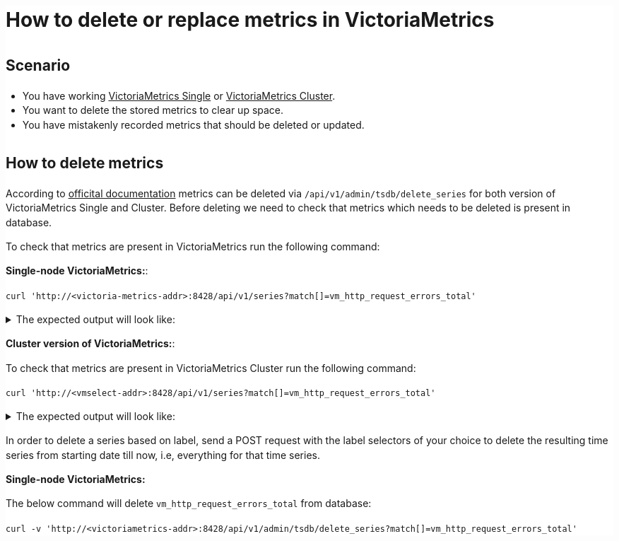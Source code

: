 # How to delete or replace metrics in VictoriaMetrics 

## Scenario

* You have working [VictoriaMetrics Single](https://github.com/VictoriaMetrics/VictoriaMetrics/tree/master/deployment/docker) or [VictoriaMetrics Cluster](https://github.com/VictoriaMetrics/VictoriaMetrics/tree/cluster/deployment/docker).
* You want to delete the stored metrics to clear up space.
* You have mistakenly recorded metrics that should be deleted or updated.

## How to delete metrics

According to [officital documentation](https://docs.victoriametrics.com/Single-server-VictoriaMetrics.html#how-to-delete-time-series) metrics can be deleted via `/api/v1/admin/tsdb/delete_series` for both version of VictoriaMetrics Single and Cluster. Before deleting we need to check that metrics which needs to be deleted is present in database.

To check that metrics are present in VictoriaMetrics run the following command:

**Single-node VictoriaMetrics:**:

<div class="with-copy" markdown="1">

```console
curl 'http://<victoria-metrics-addr>:8428/api/v1/series?match[]=vm_http_request_errors_total'
```

</div>

<details><summary>The expected output will look like:</summary></details>

**Cluster version of VictoriaMetrics:**:

To check that metrics are present in VictoriaMetrics Cluster run the following command:

<div class="with-copy" markdown="1">

```console
curl 'http://<vmselect-addr>:8428/api/v1/series?match[]=vm_http_request_errors_total'
```

</div>

<details><summary>The expected output will look like:</summary></details>

In order to delete a series based on label, send a POST request with the label selectors of your choice to delete the resulting time series from starting date till now, i.e, everything for that time series.

**Single-node VictoriaMetrics:**

The below command will delete `vm_http_request_errors_total` from database:

<div class="with-copy" markdown="1">

```console
curl -v 'http://<victoriametrics-addr>:8428/api/v1/admin/tsdb/delete_series?match[]=vm_http_request_errors_total'
```
